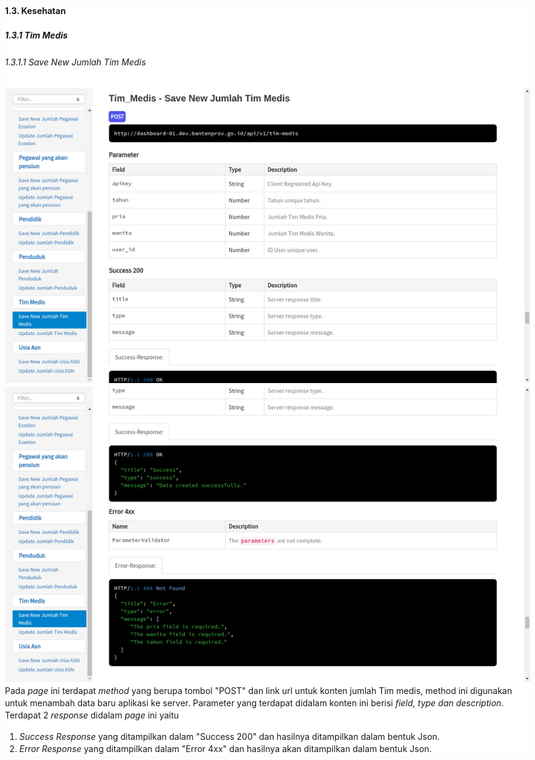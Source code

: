 #### 1.3. Kesehatan
##### 1.3.1 Tim Medis
###### 1.3.1.1 Save New Jumlah Tim Medis
[![save jumlah tim medis](/document/aplikasi/dashboard-pimpinan/images/integrasi/jumlah-tim-medis-post1.png)](/document/aplikasi/dashboard-pimpinan/images/integrasi/jumlah-tim-medis-post1.png)
[![save jumlah tim medis](/document/aplikasi/dashboard-pimpinan/images/integrasi/jumlah-tim-medis-post2.png)](/document/aplikasi/dashboard-pimpinan/images/integrasi/jumlah-tim-medis-post2.png)
Pada *page* ini terdapat *method* yang berupa tombol "POST" dan link url untuk konten jumlah Tim medis, method ini digunakan untuk menambah data baru aplikasi ke server. Parameter yang terdapat didalam konten ini berisi *field, type dan description*. Terdapat 2 *response* didalam *page* ini yaitu
1. *Success Response* yang ditampilkan dalam "Success 200" dan hasilnya ditampilkan dalam bentuk Json.
2. *Error Response* yang ditampilkan dalam "Error 4xx" dan hasilnya akan ditampilkan dalam bentuk Json.
